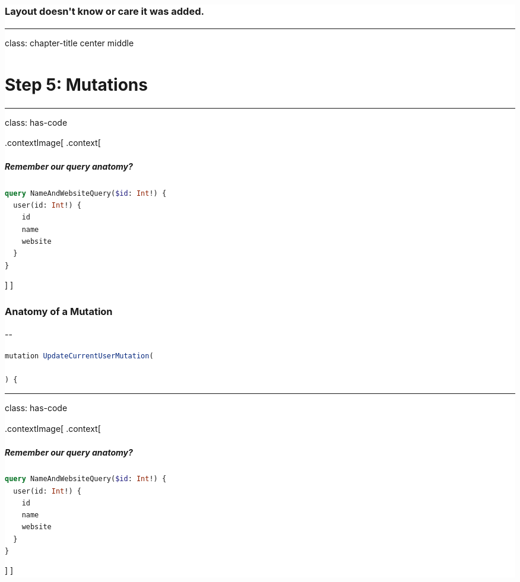 ### Layout doesn't know or care it was added.

---
class:  chapter-title center middle

# Step 5: Mutations

---
class: has-code

.contextImage[
.context[
##### Remember our query anatomy?
```graphql
query NameAndWebsiteQuery($id: Int!) {
  user(id: Int!) {
    id
    name
    website
  }
}
```
]
]

### Anatomy of a Mutation

--

```js
mutation UpdateCurrentUserMutation(
⁣
) {
```
---
class: has-code

.contextImage[
.context[
##### Remember our query anatomy?
```graphql
query NameAndWebsiteQuery($id: Int!) {
  user(id: Int!) {
    id
    name
    website
  }
}
```
]
]
